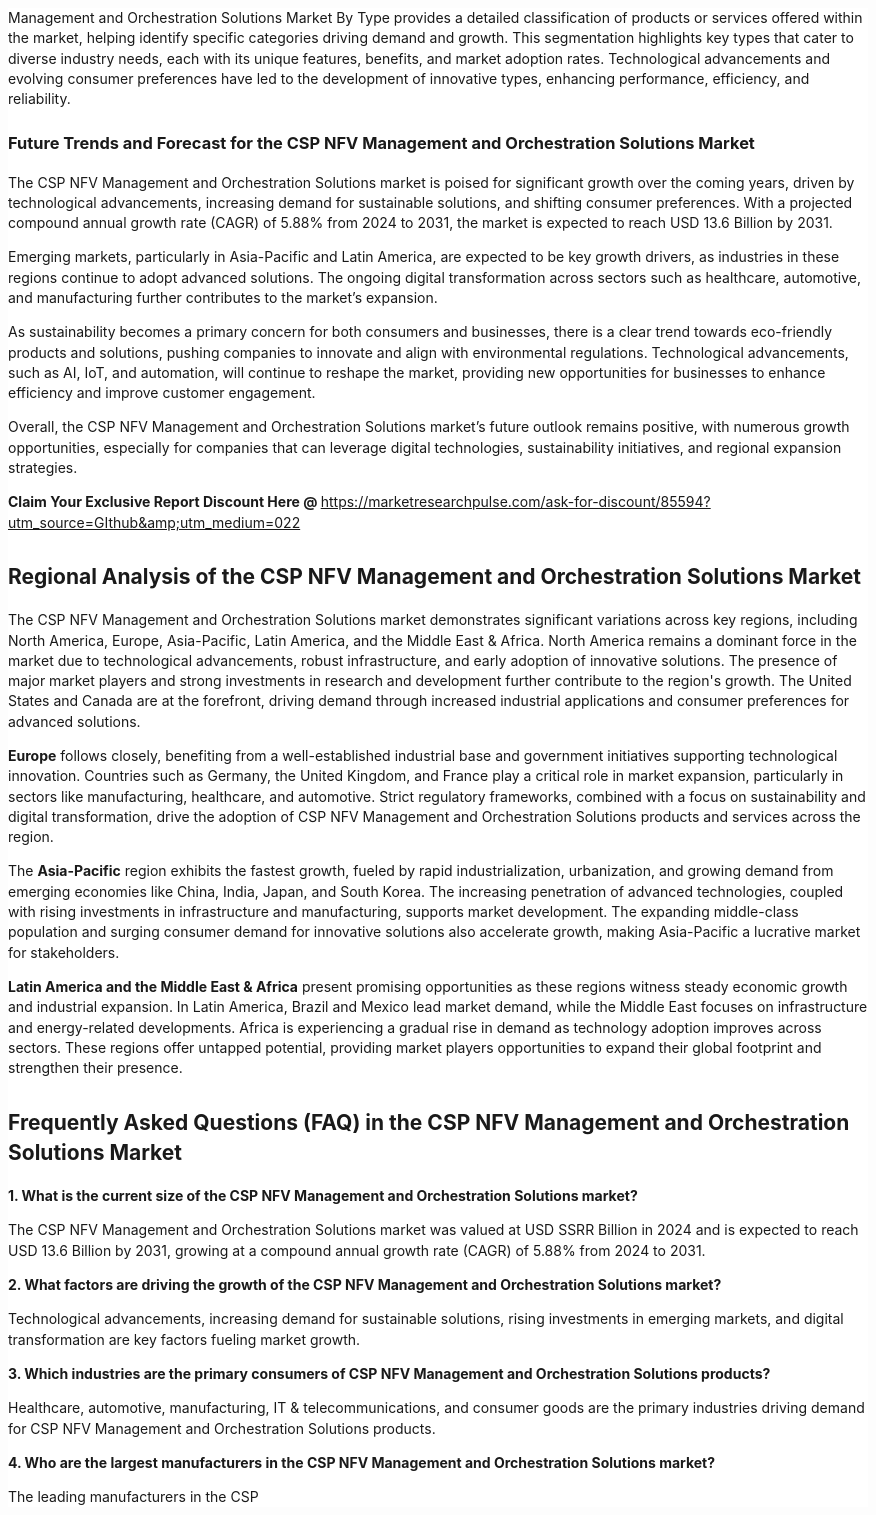 Management and Orchestration Solutions Market By Type provides a detailed classification of products or services offered within the market, helping identify specific categories driving demand and growth. This segmentation highlights key types that cater to diverse industry needs, each with its unique features, benefits, and market adoption rates. Technological advancements and evolving consumer preferences have led to the development of innovative types, enhancing performance, efficiency, and reliability.</p><h3>Future Trends and Forecast for the CSP NFV Management and Orchestration Solutions Market</h3><p>The CSP NFV Management and Orchestration Solutions market is poised for significant growth over the coming years, driven by technological advancements, increasing demand for sustainable solutions, and shifting consumer preferences. With a projected compound annual growth rate (CAGR) of 5.88% from 2024 to 2031, the market is expected to reach USD 13.6 Billion by 2031.</p><p>Emerging markets, particularly in Asia-Pacific and Latin America, are expected to be key growth drivers, as industries in these regions continue to adopt advanced solutions. The ongoing digital transformation across sectors such as healthcare, automotive, and manufacturing further contributes to the market&rsquo;s expansion.</p><p>As sustainability becomes a primary concern for both consumers and businesses, there is a clear trend towards eco-friendly products and solutions, pushing companies to innovate and align with environmental regulations. Technological advancements, such as AI, IoT, and automation, will continue to reshape the market, providing new opportunities for businesses to enhance efficiency and improve customer engagement.</p><p>Overall, the CSP NFV Management and Orchestration Solutions market&rsquo;s future outlook remains positive, with numerous growth opportunities, especially for companies that can leverage digital technologies, sustainability initiatives, and regional expansion strategies.</p><p><strong>Claim Your Exclusive Report Discount Here @ </strong><a href="https://marketresearchpulse.com/ask-for-discount/85594?utm_source=GIthub&amp;utm_medium=022">https://marketresearchpulse.com/ask-for-discount/85594?utm_source=GIthub&amp;utm_medium=022</a></p><h2><strong>Regional Analysis of the CSP NFV Management and Orchestration Solutions Market</strong></h2><p>The CSP NFV Management and Orchestration Solutions market demonstrates significant variations across key regions, including North America, Europe, Asia-Pacific, Latin America, and the Middle East &amp; Africa. North America remains a dominant force in the market due to technological advancements, robust infrastructure, and early adoption of innovative solutions. The presence of major market players and strong investments in research and development further contribute to the region's growth. The United States and Canada are at the forefront, driving demand through increased industrial applications and consumer preferences for advanced solutions.</p><p><strong>Europe</strong> follows closely, benefiting from a well-established industrial base and government initiatives supporting technological innovation. Countries such as Germany, the United Kingdom, and France play a critical role in market expansion, particularly in sectors like manufacturing, healthcare, and automotive. Strict regulatory frameworks, combined with a focus on sustainability and digital transformation, drive the adoption of CSP NFV Management and Orchestration Solutions products and services across the region.</p><p>The <strong>Asia-Pacific</strong> region exhibits the fastest growth, fueled by rapid industrialization, urbanization, and growing demand from emerging economies like China, India, Japan, and South Korea. The increasing penetration of advanced technologies, coupled with rising investments in infrastructure and manufacturing, supports market development. The expanding middle-class population and surging consumer demand for innovative solutions also accelerate growth, making Asia-Pacific a lucrative market for stakeholders.</p><p><strong>Latin America and the Middle East &amp; Africa</strong> present promising opportunities as these regions witness steady economic growth and industrial expansion. In Latin America, Brazil and Mexico lead market demand, while the Middle East focuses on infrastructure and energy-related developments. Africa is experiencing a gradual rise in demand as technology adoption improves across sectors. These regions offer untapped potential, providing market players opportunities to expand their global footprint and strengthen their presence.</p><h2><strong>Frequently Asked Questions (FAQ) in the CSP NFV Management and Orchestration Solutions Market</strong></h2><p><strong>1. What is the current size of the CSP NFV Management and Orchestration Solutions market?</strong></p><p>The CSP NFV Management and Orchestration Solutions market was valued at USD SSRR Billion in 2024 and is expected to reach USD 13.6 Billion by 2031, growing at a compound annual growth rate (CAGR) of 5.88% from 2024 to 2031.</p><p><strong>2. What factors are driving the growth of the CSP NFV Management and Orchestration Solutions market?</strong></p><p>Technological advancements, increasing demand for sustainable solutions, rising investments in emerging markets, and digital transformation are key factors fueling market growth.</p><p><strong>3. Which industries are the primary consumers of CSP NFV Management and Orchestration Solutions products?</strong></p><p>Healthcare, automotive, manufacturing, IT &amp; telecommunications, and consumer goods are the primary industries driving demand for CSP NFV Management and Orchestration Solutions products.</p><p><strong>4. Who are the largest manufacturers in the CSP NFV Management and Orchestration Solutions market?</strong></p><p>The leading manufacturers in the CSP